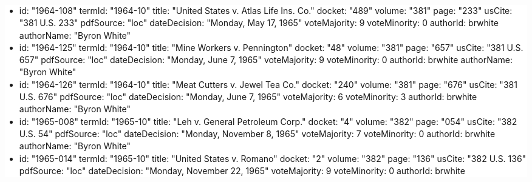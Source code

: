   - id: "1964-108"
    termId: "1964-10"
    title: "United States v. Atlas Life Ins. Co."
    docket: "489"
    volume: "381"
    page: "233"
    usCite: "381 U.S. 233"
    pdfSource: "loc"
    dateDecision: "Monday, May 17, 1965"
    voteMajority: 9
    voteMinority: 0
    authorId: brwhite
    authorName: "Byron White"
  - id: "1964-125"
    termId: "1964-10"
    title: "Mine Workers v. Pennington"
    docket: "48"
    volume: "381"
    page: "657"
    usCite: "381 U.S. 657"
    pdfSource: "loc"
    dateDecision: "Monday, June 7, 1965"
    voteMajority: 9
    voteMinority: 0
    authorId: brwhite
    authorName: "Byron White"
  - id: "1964-126"
    termId: "1964-10"
    title: "Meat Cutters v. Jewel Tea Co."
    docket: "240"
    volume: "381"
    page: "676"
    usCite: "381 U.S. 676"
    pdfSource: "loc"
    dateDecision: "Monday, June 7, 1965"
    voteMajority: 6
    voteMinority: 3
    authorId: brwhite
    authorName: "Byron White"
  - id: "1965-008"
    termId: "1965-10"
    title: "Leh v. General Petroleum Corp."
    docket: "4"
    volume: "382"
    page: "054"
    usCite: "382 U.S. 54"
    pdfSource: "loc"
    dateDecision: "Monday, November 8, 1965"
    voteMajority: 7
    voteMinority: 0
    authorId: brwhite
    authorName: "Byron White"
  - id: "1965-014"
    termId: "1965-10"
    title: "United States v. Romano"
    docket: "2"
    volume: "382"
    page: "136"
    usCite: "382 U.S. 136"
    pdfSource: "loc"
    dateDecision: "Monday, November 22, 1965"
    voteMajority: 9
    voteMinority: 0
    authorId: brwhite